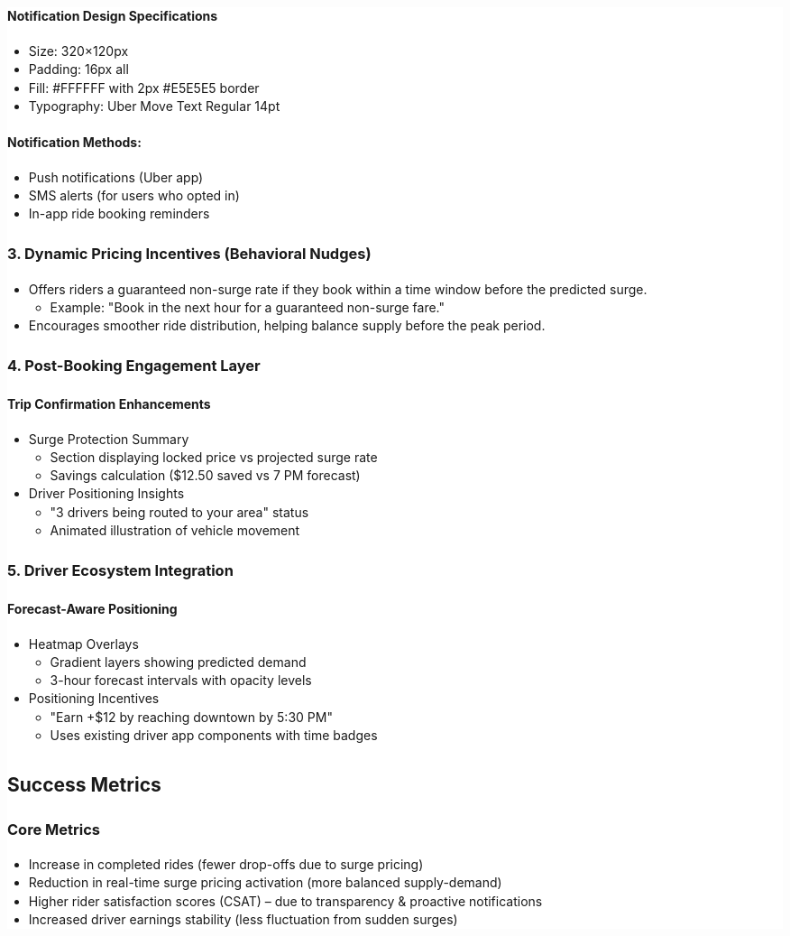 #### Notification Design Specifications

- Size: 320×120px
- Padding: 16px all
- Fill: #FFFFFF with 2px #E5E5E5 border
- Typography: Uber Move Text Regular 14pt

#### Notification Methods:

- Push notifications (Uber app)
- SMS alerts (for users who opted in)
- In-app ride booking reminders

### 3. Dynamic Pricing Incentives (Behavioral Nudges)

- Offers riders a guaranteed non-surge rate if they book within a time window before
  the predicted surge.
  - Example: "Book in the next hour for a guaranteed non-surge fare."
- Encourages smoother ride distribution, helping balance supply before the peak
  period.

### 4. Post-Booking Engagement Layer

#### Trip Confirmation Enhancements

- Surge Protection Summary
  - Section displaying locked price vs projected surge rate
  - Savings calculation ($12.50 saved vs 7 PM forecast)
- Driver Positioning Insights
  - "3 drivers being routed to your area" status
  - Animated illustration of vehicle movement

### 5. Driver Ecosystem Integration

#### Forecast-Aware Positioning

- Heatmap Overlays
  - Gradient layers showing predicted demand
  - 3-hour forecast intervals with opacity levels
- Positioning Incentives
  - "Earn +$12 by reaching downtown by 5:30 PM"
  - Uses existing driver app components with time badges

## Success Metrics

### Core Metrics

- Increase in completed rides (fewer drop-offs due to surge pricing)
- Reduction in real-time surge pricing activation (more balanced supply-demand)
- Higher rider satisfaction scores (CSAT) – due to transparency & proactive notifications
- Increased driver earnings stability (less fluctuation from sudden surges)
